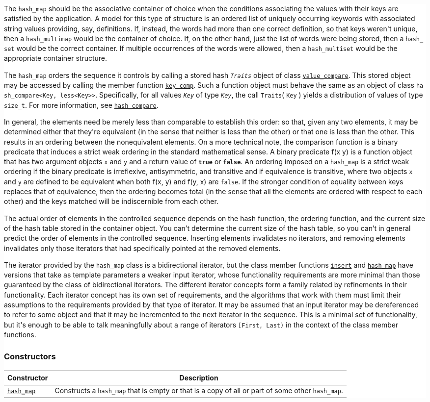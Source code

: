 The `hash_map` should be the associative container of choice when the conditions associating the values with their keys are satisfied by the application. A model for this type of structure is an ordered list of uniquely occurring keywords with associated string values providing, say, definitions. If, instead, the words had more than one correct definition, so that keys weren't unique, then a `hash_multimap` would be the container of choice. If, on the other hand, just the list of words were being stored, then a `hash_set` would be the correct container. If multiple occurrences of the words were allowed, then a `hash_multiset` would be the appropriate container structure.

The `hash_map` orders the sequence it controls by calling a stored hash *`Traits`* object of class [`value_compare`](../standard-library/value-compare-class.md). This stored object may be accessed by calling the member function [`key_comp`](#key_comp). Such a function object must behave the same as an object of class `hash_compare<Key, less<Key>>`. Specifically, for all values *`Key`* of type *`Key`*, the call `Traits`( `Key` ) yields a distribution of values of type `size_t`. For more information, see [`hash_compare`](../standard-library/hash-compare-class.md).

In general, the elements need be merely less than comparable to establish this order: so that, given any two elements, it may be determined either that they're equivalent (in the sense that neither is less than the other) or that one is less than the other. This results in an ordering between the nonequivalent elements. On a more technical note, the comparison function is a binary predicate that induces a strict weak ordering in the standard mathematical sense. A binary predicate f(x y) is a function object that has two argument objects `x` and `y` and a return value of **`true`** or **`false`**. An ordering imposed on a `hash_map` is a strict weak ordering if the binary predicate is irreflexive, antisymmetric, and transitive and if equivalence is transitive, where two objects `x` and `y` are defined to be equivalent when both f(x, y) and f(y, x) are `false`. If the stronger condition of equality between keys replaces that of equivalence, then the ordering becomes total (in the sense that all the elements are ordered with respect to each other) and the keys matched will be indiscernible from each other.

The actual order of elements in the controlled sequence depends on the hash function, the ordering function, and the current size of the hash table stored in the container object. You can’t determine the current size of the hash table, so you can’t in general predict the order of elements in the controlled sequence. Inserting elements invalidates no iterators, and removing elements invalidates only those iterators that had specifically pointed at the removed elements.

The iterator provided by the `hash_map` class is a bidirectional iterator, but the class member functions [`insert`](#insert) and [`hash_map`](#hash_map) have versions that take as template parameters a weaker input iterator, whose functionality requirements are more minimal than those guaranteed by the class of bidirectional iterators. The different iterator concepts form a family related by refinements in their functionality. Each iterator concept has its own set of requirements, and the algorithms that work with them must limit their assumptions to the requirements provided by that type of iterator. It may be assumed that an input iterator may be dereferenced to refer to some object and that it may be incremented to the next iterator in the sequence. This is a minimal set of functionality, but it's enough to be able to talk meaningfully about a range of iterators `[First, Last)` in the context of the class member functions.

### Constructors

|Constructor|Description|
|-|-|
|[`hash_map`](#hash_map)|Constructs a `hash_map` that is empty or that is a copy of all or part of some other `hash_map`.|
